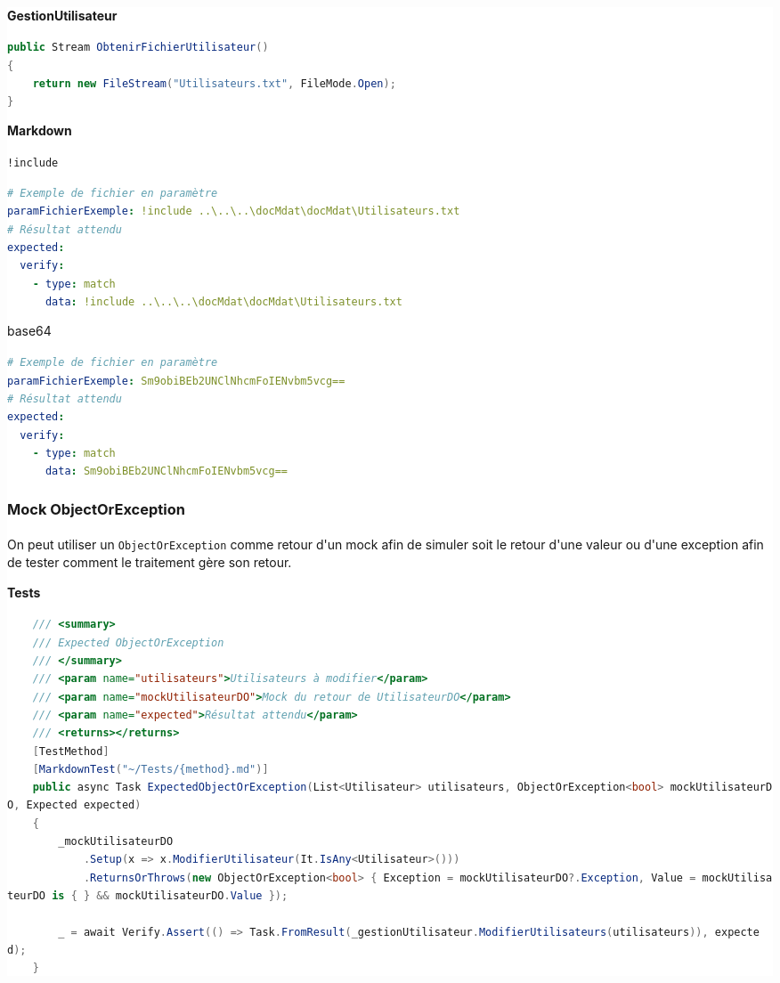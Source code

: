**GestionUtilisateur**
````csharp
public Stream ObtenirFichierUtilisateur()
{
    return new FileStream("Utilisateurs.txt", FileMode.Open);
}
````

**Markdown**

`!include`
``````yaml
# Exemple de fichier en paramètre
paramFichierExemple: !include ..\..\..\docMdat\docMdat\Utilisateurs.txt
# Résultat attendu
expected:
  verify: 
    - type: match
      data: !include ..\..\..\docMdat\docMdat\Utilisateurs.txt
``````
base64
``````yaml
# Exemple de fichier en paramètre
paramFichierExemple: Sm9obiBEb2UNClNhcmFoIENvbm5vcg==
# Résultat attendu
expected:
  verify: 
    - type: match
      data: Sm9obiBEb2UNClNhcmFoIENvbm5vcg==
``````

### Mock ObjectOrException

On peut utiliser un `ObjectOrException` comme retour d'un mock afin de simuler soit le retour d'une valeur ou d'une exception afin de tester comment le traitement gère son retour.

**Tests**
````csharp
    /// <summary>
    /// Expected ObjectOrException
    /// </summary>
    /// <param name="utilisateurs">Utilisateurs à modifier</param>
    /// <param name="mockUtilisateurDO">Mock du retour de UtilisateurDO</param>
    /// <param name="expected">Résultat attendu</param>
    /// <returns></returns>
    [TestMethod]
    [MarkdownTest("~/Tests/{method}.md")]
    public async Task ExpectedObjectOrException(List<Utilisateur> utilisateurs, ObjectOrException<bool> mockUtilisateurDO, Expected expected)
    {
        _mockUtilisateurDO
            .Setup(x => x.ModifierUtilisateur(It.IsAny<Utilisateur>()))
            .ReturnsOrThrows(new ObjectOrException<bool> { Exception = mockUtilisateurDO?.Exception, Value = mockUtilisateurDO is { } && mockUtilisateurDO.Value });

        _ = await Verify.Assert(() => Task.FromResult(_gestionUtilisateur.ModifierUtilisateurs(utilisateurs)), expected);
    }
````
